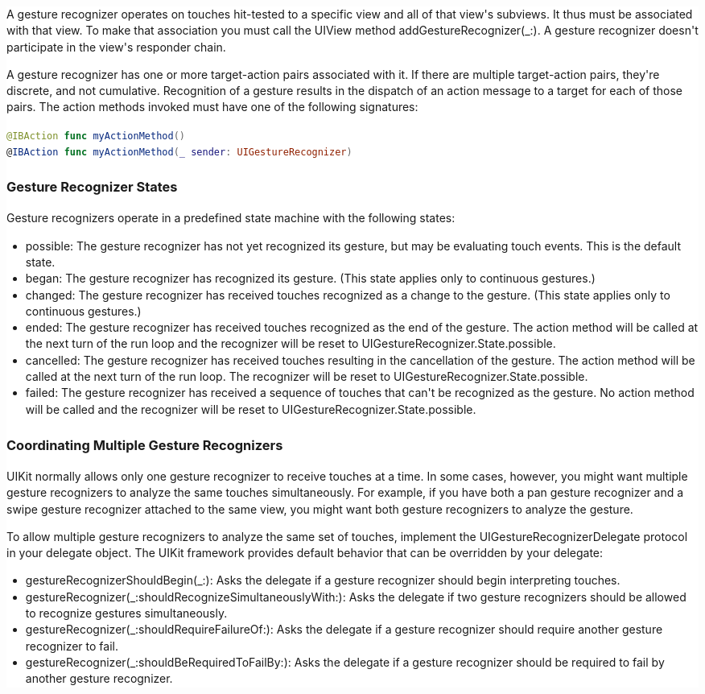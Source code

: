 A gesture recognizer operates on touches hit-tested to a specific view and all of that view's subviews. It thus must be associated with that view. To make that association you must call the UIView method addGestureRecognizer(_:). A gesture recognizer doesn't participate in the view's responder chain.

A gesture recognizer has one or more target-action pairs associated with it. If there are multiple target-action pairs, they're discrete, and not cumulative. Recognition of a gesture results in the dispatch of an action message to a target for each of those pairs. The action methods invoked must have one of the following signatures:

```swift
@IBAction func myActionMethod()
@IBAction func myActionMethod(_ sender: UIGestureRecognizer)
```

### Gesture Recognizer States

Gesture recognizers operate in a predefined state machine with the following states:

- possible: The gesture recognizer has not yet recognized its gesture, but may be evaluating touch events. This is the default state.
- began: The gesture recognizer has recognized its gesture. (This state applies only to continuous gestures.)
- changed: The gesture recognizer has received touches recognized as a change to the gesture. (This state applies only to continuous gestures.)
- ended: The gesture recognizer has received touches recognized as the end of the gesture. The action method will be called at the next turn of the run loop and the recognizer will be reset to UIGestureRecognizer.State.possible.
- cancelled: The gesture recognizer has received touches resulting in the cancellation of the gesture. The action method will be called at the next turn of the run loop. The recognizer will be reset to UIGestureRecognizer.State.possible.
- failed: The gesture recognizer has received a sequence of touches that can't be recognized as the gesture. No action method will be called and the recognizer will be reset to UIGestureRecognizer.State.possible.

### Coordinating Multiple Gesture Recognizers

UIKit normally allows only one gesture recognizer to receive touches at a time. In some cases, however, you might want multiple gesture recognizers to analyze the same touches simultaneously. For example, if you have both a pan gesture recognizer and a swipe gesture recognizer attached to the same view, you might want both gesture recognizers to analyze the gesture.

To allow multiple gesture recognizers to analyze the same set of touches, implement the UIGestureRecognizerDelegate protocol in your delegate object. The UIKit framework provides default behavior that can be overridden by your delegate:

- gestureRecognizerShouldBegin(_:): Asks the delegate if a gesture recognizer should begin interpreting touches.
- gestureRecognizer(_:shouldRecognizeSimultaneouslyWith:): Asks the delegate if two gesture recognizers should be allowed to recognize gestures simultaneously.
- gestureRecognizer(_:shouldRequireFailureOf:): Asks the delegate if a gesture recognizer should require another gesture recognizer to fail.
- gestureRecognizer(_:shouldBeRequiredToFailBy:): Asks the delegate if a gesture recognizer should be required to fail by another gesture recognizer.

